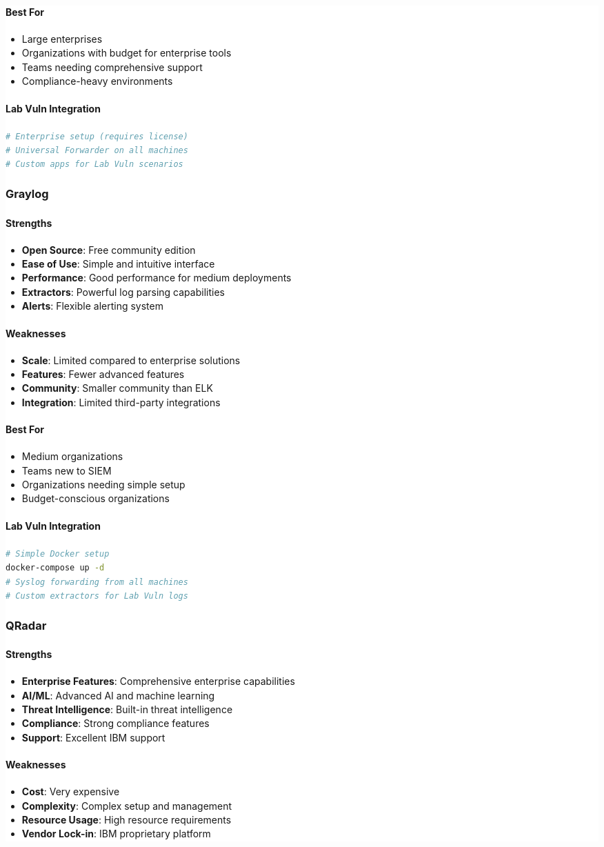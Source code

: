 #### Best For
- Large enterprises
- Organizations with budget for enterprise tools
- Teams needing comprehensive support
- Compliance-heavy environments

#### Lab Vuln Integration
```bash
# Enterprise setup (requires license)
# Universal Forwarder on all machines
# Custom apps for Lab Vuln scenarios
```

### Graylog

#### Strengths
- **Open Source**: Free community edition
- **Ease of Use**: Simple and intuitive interface
- **Performance**: Good performance for medium deployments
- **Extractors**: Powerful log parsing capabilities
- **Alerts**: Flexible alerting system

#### Weaknesses
- **Scale**: Limited compared to enterprise solutions
- **Features**: Fewer advanced features
- **Community**: Smaller community than ELK
- **Integration**: Limited third-party integrations

#### Best For
- Medium organizations
- Teams new to SIEM
- Organizations needing simple setup
- Budget-conscious organizations

#### Lab Vuln Integration
```bash
# Simple Docker setup
docker-compose up -d
# Syslog forwarding from all machines
# Custom extractors for Lab Vuln logs
```

### QRadar

#### Strengths
- **Enterprise Features**: Comprehensive enterprise capabilities
- **AI/ML**: Advanced AI and machine learning
- **Threat Intelligence**: Built-in threat intelligence
- **Compliance**: Strong compliance features
- **Support**: Excellent IBM support

#### Weaknesses
- **Cost**: Very expensive
- **Complexity**: Complex setup and management
- **Resource Usage**: High resource requirements
- **Vendor Lock-in**: IBM proprietary platform
